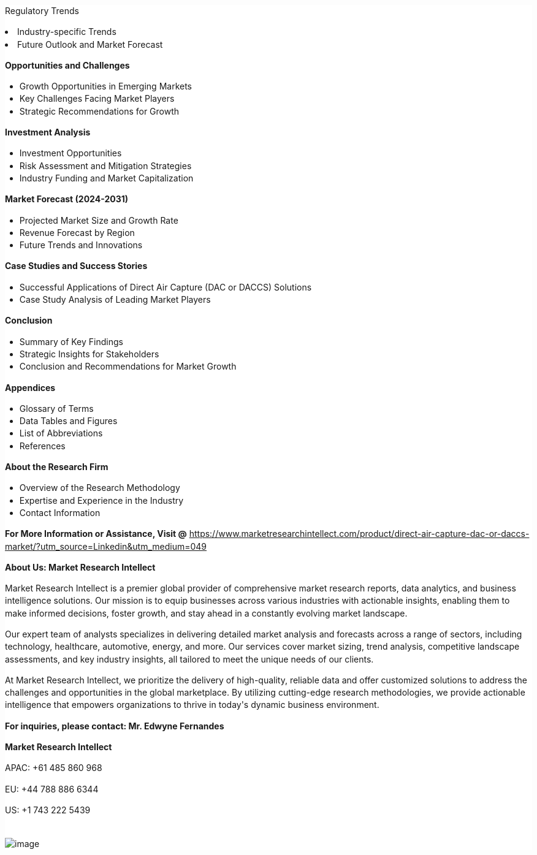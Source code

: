Regulatory Trends</li><li>Industry-specific Trends</li><li>Future Outlook and Market Forecast</li></ul><p><strong>Opportunities and Challenges</strong></p><ul><li>Growth Opportunities in Emerging Markets</li><li>Key Challenges Facing Market Players</li><li>Strategic Recommendations for Growth</li></ul><p><strong>Investment Analysis</strong></p><ul><li>Investment Opportunities</li><li>Risk Assessment and Mitigation Strategies</li><li>Industry Funding and Market Capitalization</li></ul><p><strong>Market Forecast (2024-2031)</strong></p><ul><li>Projected Market Size and Growth Rate</li><li>Revenue Forecast by Region</li><li>Future Trends and Innovations</li></ul><p><strong>Case Studies and Success Stories</strong></p><ul><li>Successful Applications of Direct Air Capture (DAC or DACCS) Solutions</li><li>Case Study Analysis of Leading Market Players</li></ul><p><strong>Conclusion</strong></p><ul><li>Summary of Key Findings</li><li>Strategic Insights for Stakeholders</li><li>Conclusion and Recommendations for Market Growth</li></ul><p><strong>Appendices</strong></p><ul><li>Glossary of Terms</li><li>Data Tables and Figures</li><li>List of Abbreviations</li><li>References</li></ul><p><strong>About the Research Firm</strong></p><ul><li>Overview of the Research Methodology</li><li>Expertise and Experience in the Industry</li><li>Contact Information</li></ul></div><div class="article-main__content" data-test-id="publishing-text-block"><p><span class="font-[700]"><strong>For More Information or Assistance, Visit @</strong>&nbsp;<a href="https://www.marketresearchintellect.com/product/direct-air-capture-dac-or-daccs-market/?utm_source=Linkedin&utm_medium=049">https://www.marketresearchintellect.com/product/direct-air-capture-dac-or-daccs-market/?utm_source=Linkedin&utm_medium=049</a></span></p><p><strong>About Us: Market Research Intellect</strong></p><p>Market Research Intellect is a premier global provider of comprehensive market research reports, data analytics, and business intelligence solutions. Our mission is to equip businesses across various industries with actionable insights, enabling them to make informed decisions, foster growth, and stay ahead in a constantly evolving market landscape.</p><p>Our expert team of analysts specializes in delivering detailed market analysis and forecasts across a range of sectors, including technology, healthcare, automotive, energy, and more. Our services cover market sizing, trend analysis, competitive landscape assessments, and key industry insights, all tailored to meet the unique needs of our clients.</p><p>At Market Research Intellect, we prioritize the delivery of high-quality, reliable data and offer customized solutions to address the challenges and opportunities in the global marketplace. By utilizing cutting-edge research methodologies, we provide actionable intelligence that empowers organizations to thrive in today's dynamic business environment.</p><p><strong>For inquiries, please contact: Mr. Edwyne Fernandes</strong></p><p><strong>Market Research Intellect</strong></p><p>APAC: +61 485 860 968</p><p>EU: +44 788 886 6344</p><p>US: +1 743 222 5439</p></div><div class="article-main__content" data-test-id="publishing-text-block">&nbsp;</div>
![image](https://github.com/user-attachments/assets/d0585739-ce83-47b0-8a3a-e14b6a1f1e81)
